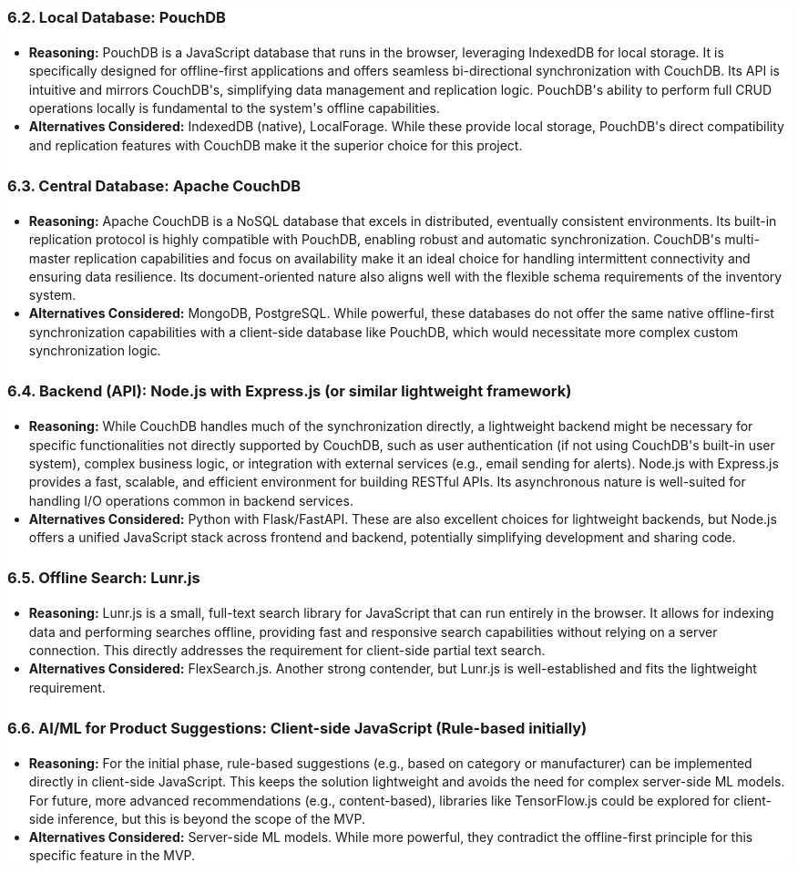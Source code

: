 ### 6.2. Local Database: PouchDB

*   **Reasoning:** PouchDB is a JavaScript database that runs in the browser, leveraging IndexedDB for local storage. It is specifically designed for offline-first applications and offers seamless bi-directional synchronization with CouchDB. Its API is intuitive and mirrors CouchDB's, simplifying data management and replication logic. PouchDB's ability to perform full CRUD operations locally is fundamental to the system's offline capabilities.
*   **Alternatives Considered:** IndexedDB (native), LocalForage. While these provide local storage, PouchDB's direct compatibility and replication features with CouchDB make it the superior choice for this project.

### 6.3. Central Database: Apache CouchDB

*   **Reasoning:** Apache CouchDB is a NoSQL database that excels in distributed, eventually consistent environments. Its built-in replication protocol is highly compatible with PouchDB, enabling robust and automatic synchronization. CouchDB's multi-master replication capabilities and focus on availability make it an ideal choice for handling intermittent connectivity and ensuring data resilience. Its document-oriented nature also aligns well with the flexible schema requirements of the inventory system.
*   **Alternatives Considered:** MongoDB, PostgreSQL. While powerful, these databases do not offer the same native offline-first synchronization capabilities with a client-side database like PouchDB, which would necessitate more complex custom synchronization logic.

### 6.4. Backend (API): Node.js with Express.js (or similar lightweight framework)

*   **Reasoning:** While CouchDB handles much of the synchronization directly, a lightweight backend might be necessary for specific functionalities not directly supported by CouchDB, such as user authentication (if not using CouchDB's built-in user system), complex business logic, or integration with external services (e.g., email sending for alerts). Node.js with Express.js provides a fast, scalable, and efficient environment for building RESTful APIs. Its asynchronous nature is well-suited for handling I/O operations common in backend services.
*   **Alternatives Considered:** Python with Flask/FastAPI. These are also excellent choices for lightweight backends, but Node.js offers a unified JavaScript stack across frontend and backend, potentially simplifying development and sharing code.

### 6.5. Offline Search: Lunr.js

*   **Reasoning:** Lunr.js is a small, full-text search library for JavaScript that can run entirely in the browser. It allows for indexing data and performing searches offline, providing fast and responsive search capabilities without relying on a server connection. This directly addresses the requirement for client-side partial text search.
*   **Alternatives Considered:** FlexSearch.js. Another strong contender, but Lunr.js is well-established and fits the lightweight requirement.

### 6.6. AI/ML for Product Suggestions: Client-side JavaScript (Rule-based initially)

*   **Reasoning:** For the initial phase, rule-based suggestions (e.g., based on category or manufacturer) can be implemented directly in client-side JavaScript. This keeps the solution lightweight and avoids the need for complex server-side ML models. For future, more advanced recommendations (e.g., content-based), libraries like TensorFlow.js could be explored for client-side inference, but this is beyond the scope of the MVP.
*   **Alternatives Considered:** Server-side ML models. While more powerful, they contradict the offline-first principle for this specific feature in the MVP.
